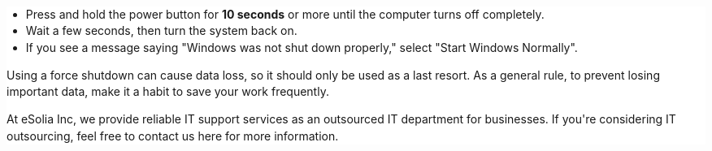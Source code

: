 * Press and hold the power button for **10 seconds** or more until the computer turns off completely.
* Wait a few seconds, then turn the system back on.
* If you see a message saying "Windows was not shut down properly," select "Start Windows Normally".

Using a force shutdown can cause data loss, so it should only be used as a last resort. As a general rule, to prevent losing important data, make it a habit to save your work frequently.
 
At eSolia Inc, we provide reliable IT support services as an outsourced IT department for businesses. If you're considering IT outsourcing, feel free to contact us here for more information.
